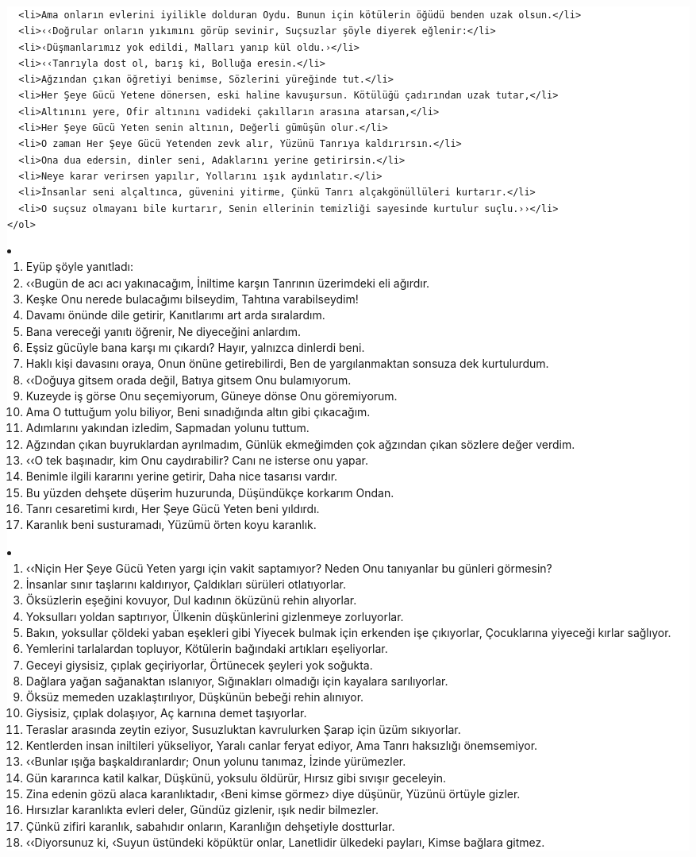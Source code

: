       <li>Ama onların evlerini iyilikle dolduran Oydu. Bunun için kötülerin öğüdü benden uzak olsun.</li>
      <li>‹‹Doğrular onların yıkımını görüp sevinir, Suçsuzlar şöyle diyerek eğlenir:</li>
      <li>‹Düşmanlarımız yok edildi, Malları yanıp kül oldu.›</li>
      <li>‹‹Tanrıyla dost ol, barış ki, Bolluğa eresin.</li>
      <li>Ağzından çıkan öğretiyi benimse, Sözlerini yüreğinde tut.</li>
      <li>Her Şeye Gücü Yetene dönersen, eski haline kavuşursun. Kötülüğü çadırından uzak tutar,</li>
      <li>Altınını yere, Ofir altınını vadideki çakılların arasına atarsan,</li>
      <li>Her Şeye Gücü Yeten senin altının, Değerli gümüşün olur.</li>
      <li>O zaman Her Şeye Gücü Yetenden zevk alır, Yüzünü Tanrıya kaldırırsın.</li>
      <li>Ona dua edersin, dinler seni, Adaklarını yerine getirirsin.</li>
      <li>Neye karar verirsen yapılır, Yollarını ışık aydınlatır.</li>
      <li>İnsanlar seni alçaltınca, güvenini yitirme, Çünkü Tanrı alçakgönüllüleri kurtarır.</li>
      <li>O suçsuz olmayanı bile kurtarır, Senin ellerinin temizliği sayesinde kurtulur suçlu.››</li>
    </ol>
  </li>
  <li>
    <ol>
      <li>Eyüp şöyle yanıtladı:</li>
      <li>‹‹Bugün de acı acı yakınacağım, İniltime karşın Tanrının üzerimdeki eli ağırdır.</li>
      <li>Keşke Onu nerede bulacağımı bilseydim, Tahtına varabilseydim!</li>
      <li>Davamı önünde dile getirir, Kanıtlarımı art arda sıralardım.</li>
      <li>Bana vereceği yanıtı öğrenir, Ne diyeceğini anlardım.</li>
      <li>Eşsiz gücüyle bana karşı mı çıkardı? Hayır, yalnızca dinlerdi beni.</li>
      <li>Haklı kişi davasını oraya, Onun önüne getirebilirdi, Ben de yargılanmaktan sonsuza dek kurtulurdum.</li>
      <li>‹‹Doğuya gitsem orada değil, Batıya gitsem Onu bulamıyorum.</li>
      <li>Kuzeyde iş görse Onu seçemiyorum, Güneye dönse Onu göremiyorum.</li>
      <li>Ama O tuttuğum yolu biliyor, Beni sınadığında altın gibi çıkacağım.</li>
      <li>Adımlarını yakından izledim, Sapmadan yolunu tuttum.</li>
      <li>Ağzından çıkan buyruklardan ayrılmadım, Günlük ekmeğimden çok ağzından çıkan sözlere değer verdim.</li>
      <li>‹‹O tek başınadır, kim Onu caydırabilir? Canı ne isterse onu yapar.</li>
      <li>Benimle ilgili kararını yerine getirir, Daha nice tasarısı vardır.</li>
      <li>Bu yüzden dehşete düşerim huzurunda, Düşündükçe korkarım Ondan.</li>
      <li>Tanrı cesaretimi kırdı, Her Şeye Gücü Yeten beni yıldırdı.</li>
      <li>Karanlık beni susturamadı, Yüzümü örten koyu karanlık.</li>
    </ol>
  </li>
  <li>
    <ol>
      <li>‹‹Niçin Her Şeye Gücü Yeten yargı için vakit saptamıyor? Neden Onu tanıyanlar bu günleri görmesin?</li>
      <li>İnsanlar sınır taşlarını kaldırıyor, Çaldıkları sürüleri otlatıyorlar.</li>
      <li>Öksüzlerin eşeğini kovuyor, Dul kadının öküzünü rehin alıyorlar.</li>
      <li>Yoksulları yoldan saptırıyor, Ülkenin düşkünlerini gizlenmeye zorluyorlar.</li>
      <li>Bakın, yoksullar çöldeki yaban eşekleri gibi Yiyecek bulmak için erkenden işe çıkıyorlar, Çocuklarına yiyeceği kırlar sağlıyor.</li>
      <li>Yemlerini tarlalardan topluyor, Kötülerin bağındaki artıkları eşeliyorlar.</li>
      <li>Geceyi giysisiz, çıplak geçiriyorlar, Örtünecek şeyleri yok soğukta.</li>
      <li>Dağlara yağan sağanaktan ıslanıyor, Sığınakları olmadığı için kayalara sarılıyorlar.</li>
      <li>Öksüz memeden uzaklaştırılıyor, Düşkünün bebeği rehin alınıyor.</li>
      <li>Giysisiz, çıplak dolaşıyor, Aç karnına demet taşıyorlar.</li>
      <li>Teraslar arasında zeytin eziyor, Susuzluktan kavrulurken Şarap için üzüm sıkıyorlar.</li>
      <li>Kentlerden insan iniltileri yükseliyor, Yaralı canlar feryat ediyor, Ama Tanrı haksızlığı önemsemiyor.</li>
      <li>‹‹Bunlar ışığa başkaldıranlardır; Onun yolunu tanımaz, İzinde yürümezler.</li>
      <li>Gün kararınca katil kalkar, Düşkünü, yoksulu öldürür, Hırsız gibi sıvışır geceleyin.</li>
      <li>Zina edenin gözü alaca karanlıktadır, ‹Beni kimse görmez› diye düşünür, Yüzünü örtüyle gizler.</li>
      <li>Hırsızlar karanlıkta evleri deler, Gündüz gizlenir, ışık nedir bilmezler.</li>
      <li>Çünkü zifiri karanlık, sabahıdır onların, Karanlığın dehşetiyle dostturlar.</li>
      <li>‹‹Diyorsunuz ki, ‹Suyun üstündeki köpüktür onlar, Lanetlidir ülkedeki payları, Kimse bağlara gitmez.</li>